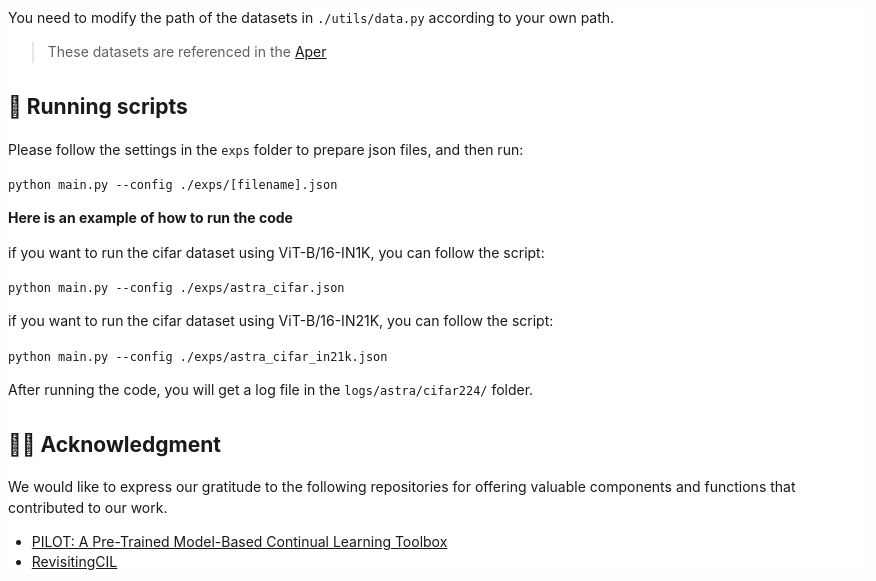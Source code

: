 You need to modify the path of the datasets in `./utils/data.py`  according to your own path.
> These datasets are referenced in the [Aper](https://github.com/zhoudw-zdw/RevisitingCIL) 

## 🔑 Running scripts

Please follow the settings in the `exps` folder to prepare json files, and then run:

```
python main.py --config ./exps/[filename].json
```

**Here is an example of how to run the code** 

if you want to run the cifar dataset using ViT-B/16-IN1K, you can follow the script: 
```
python main.py --config ./exps/astra_cifar.json
```

if you want to run the cifar dataset using ViT-B/16-IN21K, you can follow the script: 
```
python main.py --config ./exps/astra_cifar_in21k.json
```

After running the code, you will get a log file in the `logs/astra/cifar224/` folder.

## 👨‍🏫 Acknowledgment

We would like to express our gratitude to the following repositories for offering valuable components and functions that contributed to our work.

- [PILOT: A Pre-Trained Model-Based Continual Learning Toolbox](https://github.com/sun-hailong/LAMDA-PILOT)
- [RevisitingCIL](https://github.com/zhoudw-zdw/RevisitingCIL)
